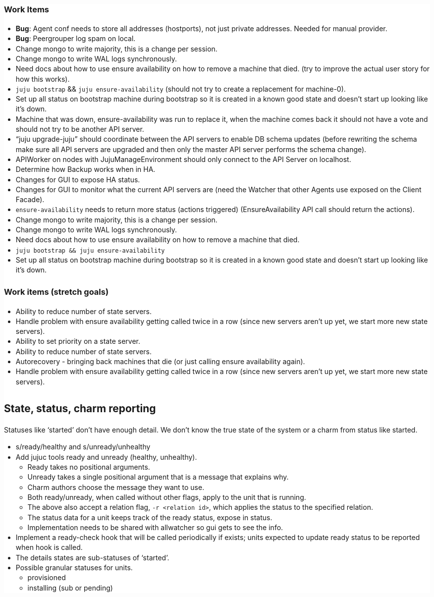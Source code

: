 ### Work Items

- **Bug**: Agent conf needs to store all addresses (hostports), not just private addresses.  Needed for manual provider.
- **Bug**:  Peergrouper log spam on local.
- Change mongo to write majority, this is a change per session.
- Change mongo to write WAL logs synchronously.
- Need docs about how to use ensure availability on how to remove a machine that died. (try to improve the actual user story for how this works).
- `juju bootstrap` && `juju ensure-availability`  (should not try to create a replacement for machine-0).
- Set up all status on bootstrap machine during bootstrap so it is created in a known good state and doesn’t start up looking like it’s down.
- Machine that was down, ensure-availability was run to replace it, when the machine comes back it should not have a vote and should not try to be another API server.
- “juju upgrade-juju” should coordinate between the API servers to enable DB schema updates (before rewriting the schema make sure all API servers are upgraded and then only the master API server performs the schema change).
- APIWorker on nodes with JujuManageEnvironment should only connect to the API Server on localhost.
- Determine how Backup works when in HA.
- Changes for GUI to expose HA status.
- Changes for GUI to monitor what the current API servers are (need the Watcher that other Agents use exposed on the Client Facade).
- `ensure-availability` needs to return more status (actions triggered) (EnsureAvailability API call should return the actions).
- Change mongo to write majority, this is a change per session.
- Change mongo to write WAL logs synchronously.
- Need docs about how to use ensure availability on how to remove a machine that died.
- `juju bootstrap && juju ensure-availability`
- Set up all status on bootstrap machine during bootstrap so it is created in a known good state and doesn’t start up looking like it’s down.

### Work items (stretch goals)

- Ability to reduce number of state servers.
- Handle problem with ensure availability getting called twice in a row (since new servers aren’t up yet, we start more new state servers).
- Ability to set priority on a state server.
- Ability to reduce number of state servers.
- Autorecovery - bringing back machines that die (or just calling  ensure availability again).
- Handle problem with ensure availability getting called twice in a row (since new servers aren’t up yet, we start more new state servers).

## State, status, charm reporting

Statuses like ‘started’ don’t have enough detail. We don’t know the true state of the system or a charm from status like started.

- s/ready/healthy   and s/unready/unhealthy
- Add jujuc tools ready and unready (healthy, unhealthy).
	- Ready takes no positional arguments.
	- Unready takes a single positional argument that is a message that explains why.
	- Charm authors choose the message they want to use.
	- Both ready/unready, when called without other flags, apply to the unit that is running.
	- The above also accept a relation flag, `-r <relation id>`, which applies the status to the specified relation.
	- The status data for a unit keeps track of the ready status, expose in status.
	- Implementation needs to be shared with allwatcher so gui gets to see the info.
- Implement a ready-check hook that will be called periodically if exists; units expected to update ready status to be reported when hook is called.
- The details states are sub-statuses of ‘started’.
- Possible granular statuses for units.
	- provisioned
	- installing (sub or pending)